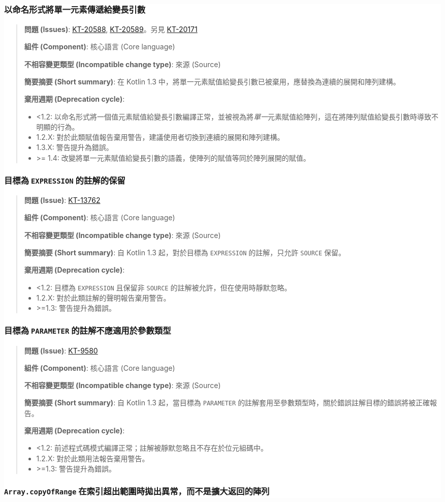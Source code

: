### 以命名形式將單一元素傳遞給變長引數

> **問題 (Issues)**: [KT-20588](https://youtrack.jetbrains.com/issue/KT-20588), [KT-20589](https://youtrack.jetbrains.com/issue/KT-20589)。另見 [KT-20171](https://youtrack.jetbrains.com/issue/KT-20171)
>
> **組件 (Component)**: 核心語言 (Core language)
>
> **不相容變更類型 (Incompatible change type)**: 來源 (Source)
>
> **簡要摘要 (Short summary)**: 在 Kotlin 1.3 中，將單一元素賦值給變長引數已被棄用，應替換為連續的展開和陣列建構。
>
> **棄用週期 (Deprecation cycle)**:
>
> - <1.2: 以命名形式將一個值元素賦值給變長引數編譯正常，並被視為將*單一*元素賦值給陣列，這在將陣列賦值給變長引數時導致不明顯的行為。
> - 1.2.X: 對於此類賦值報告棄用警告，建議使用者切換到連續的展開和陣列建構。
> - 1.3.X: 警告提升為錯誤。
> - &gt;= 1.4: 改變將單一元素賦值給變長引數的語義，使陣列的賦值等同於陣列展開的賦值。

### 目標為 `EXPRESSION` 的註解的保留

> **問題 (Issue)**: [KT-13762](https://youtrack.jetbrains.com/issue/KT-13762)
>
> **組件 (Component)**: 核心語言 (Core language)
>
> **不相容變更類型 (Incompatible change type)**: 來源 (Source)
>
> **簡要摘要 (Short summary)**: 自 Kotlin 1.3 起，對於目標為 `EXPRESSION` 的註解，只允許 `SOURCE` 保留。
>
> **棄用週期 (Deprecation cycle)**:
>
> - <1.2: 目標為 `EXPRESSION` 且保留非 `SOURCE` 的註解被允許，但在使用時靜默忽略。
> - 1.2.X: 對於此類註解的聲明報告棄用警告。
> - &gt;=1.3: 警告提升為錯誤。

### 目標為 `PARAMETER` 的註解不應適用於參數類型

> **問題 (Issue)**: [KT-9580](https://youtrack.jetbrains.com/issue/KT-9580)
>
> **組件 (Component)**: 核心語言 (Core language)
>
> **不相容變更類型 (Incompatible change type)**: 來源 (Source)
>
> **簡要摘要 (Short summary)**: 自 Kotlin 1.3 起，當目標為 `PARAMETER` 的註解套用至參數類型時，關於錯誤註解目標的錯誤將被正確報告。
>
> **棄用週期 (Deprecation cycle)**:
>
> - <1.2: 前述程式碼模式編譯正常；註解被靜默忽略且不存在於位元組碼中。
> - 1.2.X: 對於此類用法報告棄用警告。
> - &gt;=1.3: 警告提升為錯誤。

### `Array.copyOfRange` 在索引超出範圍時拋出異常，而不是擴大返回的陣列

